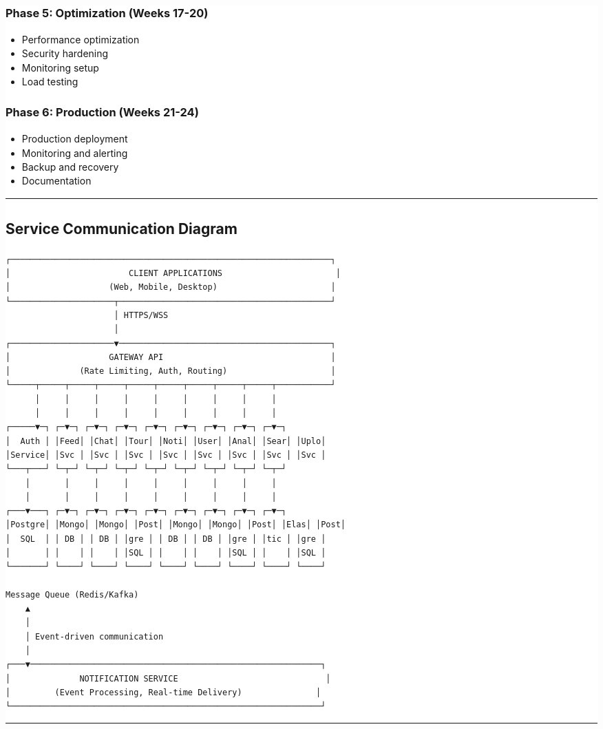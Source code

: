 ### Phase 5: Optimization (Weeks 17-20)
- Performance optimization
- Security hardening
- Monitoring setup
- Load testing

### Phase 6: Production (Weeks 21-24)
- Production deployment
- Monitoring and alerting
- Backup and recovery
- Documentation

---

## Service Communication Diagram

```
┌─────────────────────────────────────────────────────────────────┐
│                        CLIENT APPLICATIONS                       │
│                    (Web, Mobile, Desktop)                       │
└─────────────────────┬───────────────────────────────────────────┘
                      │ HTTPS/WSS
                      │
┌─────────────────────▼───────────────────────────────────────────┐
│                    GATEWAY API                                  │
│              (Rate Limiting, Auth, Routing)                     │
└─────┬─────┬─────┬─────┬─────┬─────┬─────┬─────┬─────┬───────────┘
      │     │     │     │     │     │     │     │     │
      │     │     │     │     │     │     │     │     │
┌─────▼─┐ ┌─▼─┐ ┌─▼─┐ ┌─▼─┐ ┌─▼─┐ ┌─▼─┐ ┌─▼─┐ ┌─▼─┐ ┌─▼─┐
│  Auth │ │Feed│ │Chat│ │Tour│ │Noti│ │User│ │Anal│ │Sear│ │Uplo│
│Service│ │Svc │ │Svc │ │Svc │ │Svc │ │Svc │ │Svc │ │Svc │ │Svc │
└───┬───┘ └─┬─┘ └─┬─┘ └─┬─┘ └─┬─┘ └─┬─┘ └─┬─┘ └─┬─┘ └─┬─┘
    │       │     │     │     │     │     │     │     │
    │       │     │     │     │     │     │     │     │
┌───▼───┐ ┌─▼─┐ ┌─▼─┐ ┌─▼─┐ ┌─▼─┐ ┌─▼─┐ ┌─▼─┐ ┌─▼─┐ ┌─▼─┐
│Postgre│ │Mongo│ │Mongo│ │Post│ │Mongo│ │Mongo│ │Post│ │Elas│ │Post│
│  SQL  │ │ DB │ │ DB │ │gre │ │ DB │ │ DB │ │gre │ │tic │ │gre │
│       │ │    │ │    │ │SQL │ │    │ │    │ │SQL │ │    │ │SQL │
└───────┘ └────┘ └────┘ └────┘ └────┘ └────┘ └────┘ └────┘ └────┘

Message Queue (Redis/Kafka)
    ▲
    │
    │ Event-driven communication
    │
┌───▼───────────────────────────────────────────────────────────┐
│              NOTIFICATION SERVICE                              │
│         (Event Processing, Real-time Delivery)               │
└───────────────────────────────────────────────────────────────┘
```

---